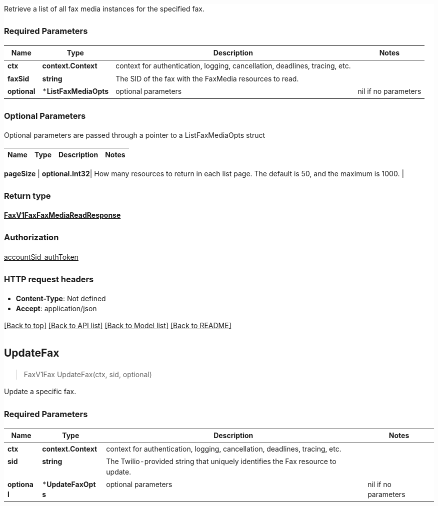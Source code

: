 

Retrieve a list of all fax media instances for the specified fax.

### Required Parameters


Name | Type | Description  | Notes
------------- | ------------- | ------------- | -------------
**ctx** | **context.Context** | context for authentication, logging, cancellation, deadlines, tracing, etc.
**faxSid** | **string**| The SID of the fax with the FaxMedia resources to read. | 
 **optional** | ***ListFaxMediaOpts** | optional parameters | nil if no parameters

### Optional Parameters

Optional parameters are passed through a pointer to a ListFaxMediaOpts struct
 

Name | Type | Description  | Notes
------------- | ------------- | ------------- | -------------

 **pageSize** | **optional.Int32**| How many resources to return in each list page. The default is 50, and the maximum is 1000. | 

### Return type

[**FaxV1FaxFaxMediaReadResponse**](fax_v1_fax_fax_mediaReadResponse.md)

### Authorization

[accountSid_authToken](../README.md#accountSid_authToken)

### HTTP request headers

- **Content-Type**: Not defined
- **Accept**: application/json

[[Back to top]](#) [[Back to API list]](../README.md#documentation-for-api-endpoints)
[[Back to Model list]](../README.md#documentation-for-models)
[[Back to README]](../README.md)


## UpdateFax

> FaxV1Fax UpdateFax(ctx, sid, optional)



Update a specific fax.

### Required Parameters


Name | Type | Description  | Notes
------------- | ------------- | ------------- | -------------
**ctx** | **context.Context** | context for authentication, logging, cancellation, deadlines, tracing, etc.
**sid** | **string**| The Twilio-provided string that uniquely identifies the Fax resource to update. | 
 **optional** | ***UpdateFaxOpts** | optional parameters | nil if no parameters
